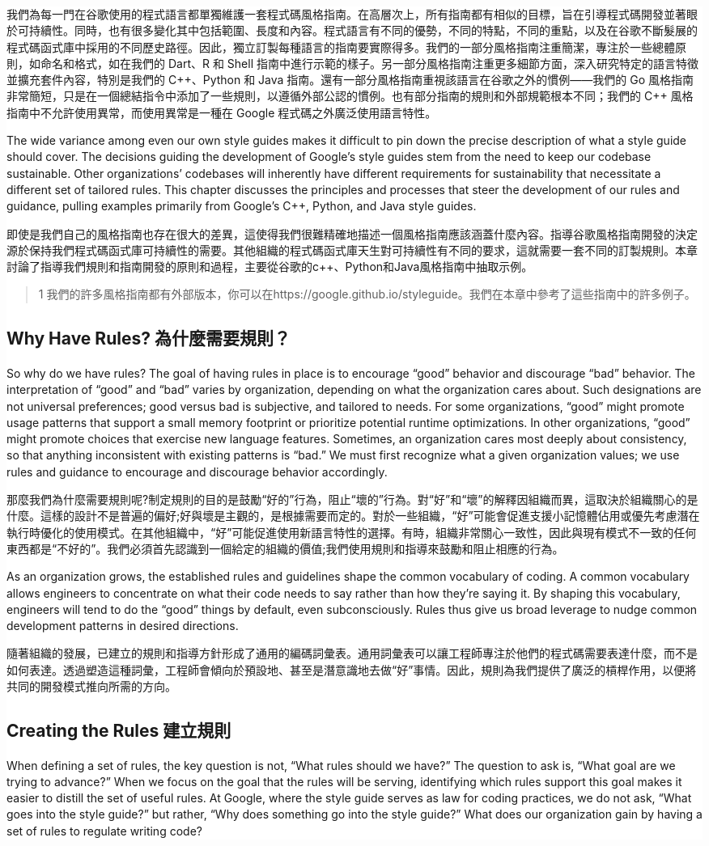 我們為每一門在谷歌使用的程式語言都單獨維護一套程式碼風格指南。在高層次上，所有指南都有相似的目標，旨在引導程式碼開發並著眼於可持續性。同時，也有很多變化其中包括範圍、長度和內容。程式語言有不同的優勢，不同的特點，不同的重點，以及在谷歌不斷髮展的程式碼函式庫中採用的不同歷史路徑。因此，獨立訂製每種語言的指南要實際得多。我們的一部分風格指南注重簡潔，專注於一些總體原則，如命名和格式，如在我們的 Dart、R 和 Shell 指南中進行示範的樣子。另一部分風格指南注重更多細節方面，深入研究特定的語言特徵並擴充套件內容，特別是我們的 C++、Python 和 Java 指南。還有一部分風格指南重視該語言在谷歌之外的慣例——我們的 Go 風格指南非常簡短，只是在一個總結指令中添加了一些規則，以遵循外部公認的慣例。也有部分指南的規則和外部規範根本不同；我們的 C++ 風格指南中不允許使用異常，而使用異常是一種在 Google 程式碼之外廣泛使用語言特性。

The wide variance among even our own style guides makes it difficult to pin down the precise description of what a style guide should cover. The decisions guiding the development of Google’s style guides stem from the need to keep our codebase sustainable. Other organizations’ codebases will inherently have different requirements for sustainability that necessitate a different set of tailored rules. This chapter discusses the principles and processes that steer the development of our rules and guidance, pulling examples primarily from Google’s C++, Python, and Java style guides.

即使是我們自己的風格指南也存在很大的差異，這使得我們很難精確地描述一個風格指南應該涵蓋什麼內容。指導谷歌風格指南開發的決定源於保持我們程式碼函式庫可持續性的需要。其他組織的程式碼函式庫天生對可持續性有不同的要求，這就需要一套不同的訂製規則。本章討論了指導我們規則和指南開發的原則和過程，主要從谷歌的c++、Python和Java風格指南中抽取示例。

> [^1]: Many of our style guides have external versions, which you can find at https://google.github.io/styleguide. We cite numerous examples from these guides within this chapter.
>
> 1 我們的許多風格指南都有外部版本，你可以在https://google.github.io/styleguide。我們在本章中參考了這些指南中的許多例子。

## Why Have Rules?  為什麼需要規則？

So why do we have rules? The goal of having rules in place is to encourage “good” behavior and discourage “bad” behavior. The interpretation of “good” and “bad” varies by organization, depending on what the organization cares about. Such designations are not universal preferences; good versus bad is subjective, and tailored to needs. For some organizations, “good” might promote usage patterns that support a small memory footprint or prioritize potential runtime optimizations. In other organizations, “good” might promote choices that exercise new language features. Sometimes, an organization cares most deeply about consistency, so that anything inconsistent with existing patterns is “bad.” We must first recognize what a given organization values; we use rules and guidance to encourage and discourage behavior accordingly.

那麼我們為什麼需要規則呢?制定規則的目的是鼓勵“好的”行為，阻止“壞的”行為。對“好”和“壞”的解釋因組織而異，這取決於組織關心的是什麼。這樣的設計不是普遍的偏好;好與壞是主觀的，是根據需要而定的。對於一些組織，“好”可能會促進支援小記憶體佔用或優先考慮潛在執行時優化的使用模式。在其他組織中，“好”可能促進使用新語言特性的選擇。有時，組織非常關心一致性，因此與現有模式不一致的任何東西都是“不好的”。我們必須首先認識到一個給定的組織的價值;我們使用規則和指導來鼓勵和阻止相應的行為。

As an organization grows, the established rules and guidelines shape the common vocabulary of coding. A common vocabulary allows engineers to concentrate on what their code needs to say rather than how they’re saying it. By shaping this vocabulary, engineers will tend to do the “good” things by default, even subconsciously. Rules thus give us broad leverage to nudge common development patterns in desired directions.

隨著組織的發展，已建立的規則和指導方針形成了通用的編碼詞彙表。通用詞彙表可以讓工程師專注於他們的程式碼需要表達什麼，而不是如何表達。透過塑造這種詞彙，工程師會傾向於預設地、甚至是潛意識地去做“好”事情。因此，規則為我們提供了廣泛的槓桿作用，以便將共同的開發模式推向所需的方向。

## Creating the Rules  建立規則

When defining a set of rules, the key question is not, “What rules should we have?” The question to ask is, “What goal are we trying to advance?” When we focus on the goal that the rules will be serving, identifying which rules support this goal makes it easier to distill the set of useful rules. At Google, where the style guide serves as law for coding practices, we do not ask, “What goes into the style guide?” but rather, “Why does something go into the style guide?” What does our organization gain by having a set of rules to regulate writing code?
